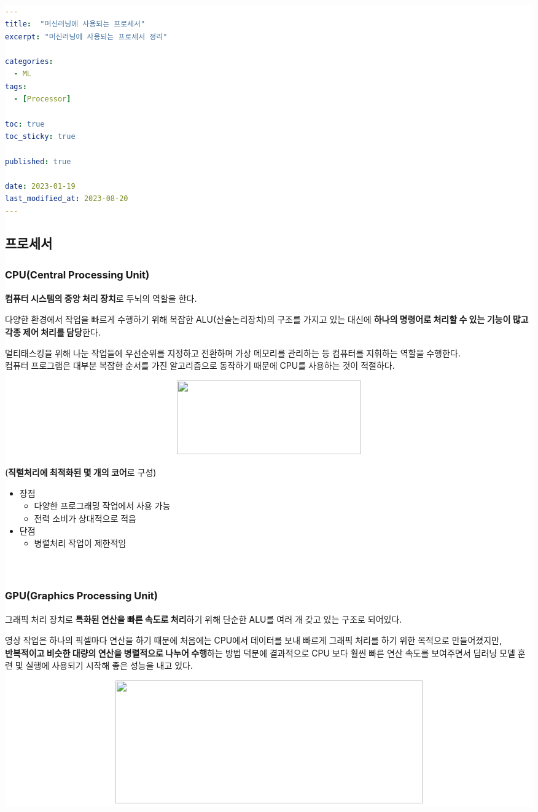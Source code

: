 ```yaml
---
title:  "머신러닝에 사용되는 프로세서"
excerpt: "머신러닝에 사용되는 프로세서 정리"

categories:
  - ML
tags:
  - [Processor]

toc: true
toc_sticky: true

published: true

date: 2023-01-19
last_modified_at: 2023-08-20
---
```


## 프로세서  
### CPU(Central Processing Unit)  
**컴퓨터 시스템의 중앙 처리 장치**로 두뇌의 역할을 한다.  

다양한 환경에서 작업을 빠르게 수행하기 위해 복잡한 ALU(산술논리장치)의 구조를 가지고 있는 대신에 **하나의 명령어로 처리할 수 있는 기능이 많고 각종 제어 처리를 담당**한다.  

멀티태스킹을 위해 나눈 작업들에 우선순위를 지정하고 전환하며 가상 메모리를 관리하는 등 컴퓨터를 지휘하는 역할을 수행한다.  
컴퓨터 프로그램은 대부분 복잡한 순서를 가진 알고리즘으로 동작하기 때문에 CPU를 사용하는 것이 적절하다.  
<div align="center">  
  <img src="https://github.com/csh44017/csh44017.github.io/assets/77605589/4b748661-6dba-482f-81c0-8bc1f7933058" width="300" height="120">  
</div>  

(**직렬처리에 최적화된 몇 개의 코어**로 구성)  

- 장점  
  - 다양한 프로그래밍 작업에서 사용 가능  
  - 전력 소비가 상대적으로 적음  
- 단점  
  - 병렬처리 작업이 제한적임  
<br><br>  

### GPU(Graphics Processing Unit)  
그래픽 처리 장치로 **특화된 연산을 빠른 속도로 처리**하기 위해 단순한 ALU를 여러 개 갖고 있는 구조로 되어있다.  

영상 작업은 하나의 픽셀마다 연산을 하기 때문에 처음에는 CPU에서 데이터를 보내 빠르게 그래픽 처리를 하기 위한 목적으로 만들어졌지만,  
**반복적이고 비슷한 대량의 연산을 병렬적으로 나누어 수행**하는 방법 덕분에 결과적으로 CPU 보다 훨씬 빠른 연산 속도를 보여주면서 딥러닝 모델 훈련 및 실행에 사용되기 시작해 좋은 성능을 내고 있다.  

<div align="center">  
  <img src="https://github.com/csh44017/csh44017.github.io/assets/77605589/ea8b45d5-bdef-4c1f-a5f5-6a1044ef9b5e" width="500" height="200">  
</div>  
